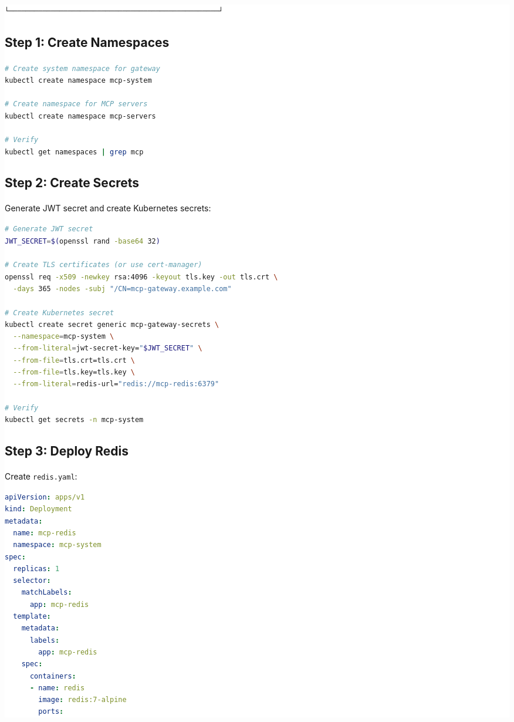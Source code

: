 ```
└──────────────────────────────────────────────────┘
```

## Step 1: Create Namespaces

```bash
# Create system namespace for gateway
kubectl create namespace mcp-system

# Create namespace for MCP servers
kubectl create namespace mcp-servers

# Verify
kubectl get namespaces | grep mcp
```

## Step 2: Create Secrets

Generate JWT secret and create Kubernetes secrets:

```bash
# Generate JWT secret
JWT_SECRET=$(openssl rand -base64 32)

# Create TLS certificates (or use cert-manager)
openssl req -x509 -newkey rsa:4096 -keyout tls.key -out tls.crt \
  -days 365 -nodes -subj "/CN=mcp-gateway.example.com"

# Create Kubernetes secret
kubectl create secret generic mcp-gateway-secrets \
  --namespace=mcp-system \
  --from-literal=jwt-secret-key="$JWT_SECRET" \
  --from-file=tls.crt=tls.crt \
  --from-file=tls.key=tls.key \
  --from-literal=redis-url="redis://mcp-redis:6379"

# Verify
kubectl get secrets -n mcp-system
```

## Step 3: Deploy Redis

Create `redis.yaml`:

```yaml
apiVersion: apps/v1
kind: Deployment
metadata:
  name: mcp-redis
  namespace: mcp-system
spec:
  replicas: 1
  selector:
    matchLabels:
      app: mcp-redis
  template:
    metadata:
      labels:
        app: mcp-redis
    spec:
      containers:
      - name: redis
        image: redis:7-alpine
        ports:
```
